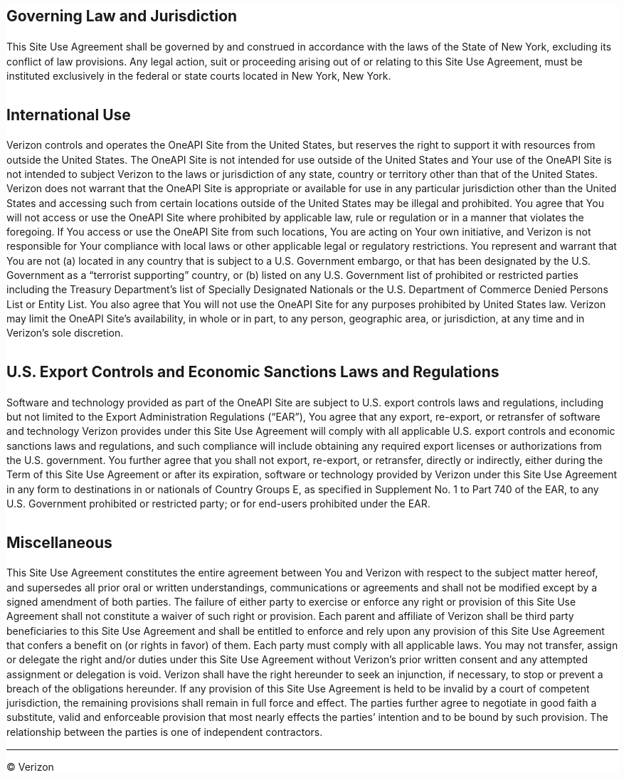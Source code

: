 ## Governing Law and Jurisdiction

This Site Use Agreement shall be governed by and construed in accordance with the laws of the State of New York, excluding its conflict of law provisions. Any legal action, suit or proceeding arising out of or relating to this Site Use Agreement, must be instituted exclusively in the federal or state courts located in New York, New York.

## International Use

Verizon controls and operates the OneAPI Site from the United States, but reserves the right to support it with resources from outside the United States. The OneAPI Site is not intended for use outside of the United States and Your use of the OneAPI Site is not intended to subject Verizon to the laws or jurisdiction of any state, country or territory other than that of the United States. Verizon does not warrant that the OneAPI Site is appropriate or available for use in any particular jurisdiction other than the United States and accessing such from certain locations outside of the United States may be illegal and prohibited. You agree that You will not access or use the OneAPI Site where prohibited by applicable law, rule or regulation or in a manner that violates the foregoing. If You access or use the OneAPI Site from such locations, You are acting on Your own initiative, and Verizon is not responsible for Your compliance with local laws or other applicable legal or regulatory restrictions. You represent and warrant that You are not (a) located in any country that is subject to a U.S. Government embargo, or that has been designated by the U.S. Government as a “terrorist supporting” country, or (b) listed on any U.S. Government list of prohibited or restricted parties including the Treasury Department’s list of Specially Designated Nationals or the U.S. Department of Commerce Denied Persons List or Entity List. You also agree that You will not use the OneAPI Site for any purposes prohibited by United States law. Verizon may limit the OneAPI Site’s availability, in whole or in part, to any person, geographic area, or jurisdiction, at any time and in Verizon’s sole discretion.

## U.S. Export Controls and Economic Sanctions Laws and Regulations

Software and technology provided as part of the OneAPI Site are subject to U.S. export controls laws and regulations, including but not limited to the Export Administration Regulations (“EAR”), You agree that any export, re-export, or retransfer of software and technology Verizon provides under this Site Use Agreement will comply with all applicable U.S. export controls and economic sanctions laws and regulations, and such compliance will include obtaining any required export licenses or authorizations from the U.S. government. You further agree that you shall not export, re-export, or retransfer, directly or indirectly, either during the Term of this Site Use Agreement or after its expiration, software or technology provided by Verizon under this Site Use Agreement in any form to destinations in or nationals of Country Groups E, as specified in Supplement No. 1 to Part 740 of the EAR, to any U.S. Government prohibited or restricted party; or for end-users prohibited under the EAR.

## Miscellaneous

This Site Use Agreement constitutes the entire agreement between You and Verizon with respect to the subject matter hereof, and supersedes all prior oral or written understandings, communications or agreements and shall not be modified except by a signed amendment of both parties. The failure of either party to exercise or enforce any right or provision of this Site Use Agreement shall not constitute a waiver of such right or provision. Each parent and affiliate of Verizon shall be third party beneficiaries to this Site Use Agreement and shall be entitled to enforce and rely upon any provision of this Site Use Agreement that confers a benefit on (or rights in favor) of them. Each party must comply with all applicable laws. You may not transfer, assign or delegate the right and/or duties under this Site Use Agreement without Verizon’s prior written consent and any attempted assignment or delegation is void. Verizon shall have the right hereunder to seek an injunction, if necessary, to stop or prevent a breach of the obligations hereunder. If any provision of this Site Use Agreement is held to be invalid by a court of competent jurisdiction, the remaining provisions shall remain in full force and effect. The parties further agree to negotiate in good faith a substitute, valid and enforceable provision that most nearly effects the parties’ intention and to be bound by such provision. The relationship between the parties is one of independent contractors.

---
:copyright: Verizon
